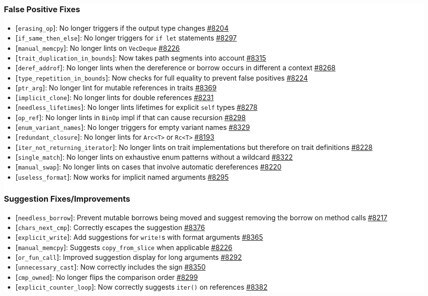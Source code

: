 ### False Positive Fixes

* [`erasing_op`]: No longer triggers if the output type changes
  [#8204](https://github.com/crablang/crablang-clippy/pull/8204)
* [`if_same_then_else`]: No longer triggers for `if let` statements
  [#8297](https://github.com/crablang/crablang-clippy/pull/8297)
* [`manual_memcpy`]: No longer lints on `VecDeque`
  [#8226](https://github.com/crablang/crablang-clippy/pull/8226)
* [`trait_duplication_in_bounds`]: Now takes path segments into account
  [#8315](https://github.com/crablang/crablang-clippy/pull/8315)
* [`deref_addrof`]: No longer lints when the dereference or borrow occurs in different a context
  [#8268](https://github.com/crablang/crablang-clippy/pull/8268)
* [`type_repetition_in_bounds`]: Now checks for full equality to prevent false positives
  [#8224](https://github.com/crablang/crablang-clippy/pull/8224)
* [`ptr_arg`]: No longer lint for mutable references in traits
  [#8369](https://github.com/crablang/crablang-clippy/pull/8369)
* [`implicit_clone`]: No longer lints for double references
  [#8231](https://github.com/crablang/crablang-clippy/pull/8231)
* [`needless_lifetimes`]: No longer lints lifetimes for explicit `self` types
  [#8278](https://github.com/crablang/crablang-clippy/pull/8278)
* [`op_ref`]: No longer lints in `BinOp` impl if that can cause recursion
  [#8298](https://github.com/crablang/crablang-clippy/pull/8298)
* [`enum_variant_names`]: No longer triggers for empty variant names
  [#8329](https://github.com/crablang/crablang-clippy/pull/8329)
* [`redundant_closure`]: No longer lints for `Arc<T>` or `Rc<T>`
  [#8193](https://github.com/crablang/crablang-clippy/pull/8193)
* [`iter_not_returning_iterator`]: No longer lints on trait implementations but therefore on trait definitions
  [#8228](https://github.com/crablang/crablang-clippy/pull/8228)
* [`single_match`]: No longer lints on exhaustive enum patterns without a wildcard
  [#8322](https://github.com/crablang/crablang-clippy/pull/8322)
* [`manual_swap`]: No longer lints on cases that involve automatic dereferences
  [#8220](https://github.com/crablang/crablang-clippy/pull/8220)
* [`useless_format`]: Now works for implicit named arguments
  [#8295](https://github.com/crablang/crablang-clippy/pull/8295)

### Suggestion Fixes/Improvements

* [`needless_borrow`]: Prevent mutable borrows being moved and suggest removing the borrow on method calls
  [#8217](https://github.com/crablang/crablang-clippy/pull/8217)
* [`chars_next_cmp`]: Correctly escapes the suggestion
  [#8376](https://github.com/crablang/crablang-clippy/pull/8376)
* [`explicit_write`]: Add suggestions for `write!`s with format arguments
  [#8365](https://github.com/crablang/crablang-clippy/pull/8365)
* [`manual_memcpy`]: Suggests `copy_from_slice` when applicable
  [#8226](https://github.com/crablang/crablang-clippy/pull/8226)
* [`or_fun_call`]: Improved suggestion display for long arguments
  [#8292](https://github.com/crablang/crablang-clippy/pull/8292)
* [`unnecessary_cast`]: Now correctly includes the sign
  [#8350](https://github.com/crablang/crablang-clippy/pull/8350)
* [`cmp_owned`]: No longer flips the comparison order
  [#8299](https://github.com/crablang/crablang-clippy/pull/8299)
* [`explicit_counter_loop`]: Now correctly suggests `iter()` on references
  [#8382](https://github.com/crablang/crablang-clippy/pull/8382)


[turbofish]: https://turbo.fish/::%3CClippy%3E